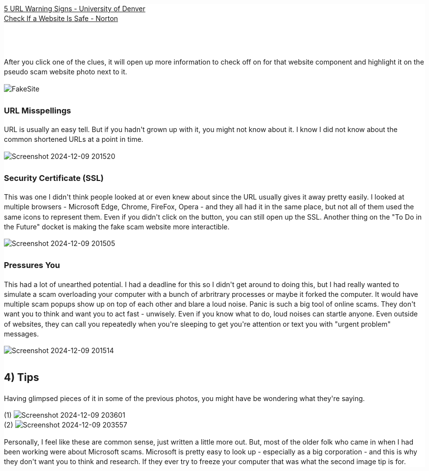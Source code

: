 [5 URL Warning Signs - University of Denver](https://www.du.edu/it/services/security/5-url-warning-signs) <br>
[Check If a Website Is Safe - Norton](https://us.norton.com/blog/how-to/check-if-a-website-is-safe)

<br><br>

After you click one of the clues, it will open up more information to check off on for that website component and highlight it on the pseudo scam website photo next to it. 

![FakeSite](https://github.com/user-attachments/assets/5adea638-0c78-410c-82d9-c8e71c38396c)

### URL Misspellings
URL is usually an easy tell. But if you hadn't grown up with it, you might not know about it. I know I did not know about the common shortened URLs at a point in time.

![Screenshot 2024-12-09 201520](https://github.com/user-attachments/assets/19a1bd14-ec32-4f29-9b01-3bc7ac0f687a)

### Security Certificate (SSL)
This was one I didn't think people looked at or even knew about since the URL usually gives it away pretty easily. I looked at multiple browsers - Microsoft Edge, Chrome, FireFox, Opera - and they all had it in the same place, but not all of them used the same icons to represent them. Even if you didn't click on the button, you can still open up the SSL. Another thing on the "To Do in the Future" docket is making the fake scam website more interactible. 

![Screenshot 2024-12-09 201505](https://github.com/user-attachments/assets/b55fbaca-d6ae-42ec-9fbb-d13020ca0e19)

###  Pressures You 
This had a lot of unearthed potential. I had a deadline for this so I didn't get around to doing this, but I had really wanted to simulate a scam overloading your computer with a bunch of arbritrary processes or maybe it forked the computer. It would have multiple scam popups show up on top of each other and blare a loud noise. Panic is such a big tool of online scams. They don't want you to think and want you to act fast - unwisely. Even if you know what to do, loud noises can startle anyone. Even outside of websites, they can call you repeatedly when you're sleeping to get you're attention or text you with "urgent problem" messages.

![Screenshot 2024-12-09 201514](https://github.com/user-attachments/assets/51a82f8f-3aec-4c41-92e9-64eb60d55ce5)

## 4) Tips
Having glimpsed pieces of it in some of the previous photos, you might have be wondering what they're saying. 

(1) ![Screenshot 2024-12-09 203601](https://github.com/user-attachments/assets/8f9064ef-4276-4b57-a2ec-d0466a629b7c) <br>
(2) ![Screenshot 2024-12-09 203557](https://github.com/user-attachments/assets/c288545d-c6a3-430d-bcfe-8a9d702f15c0)

Personally, I feel like these are common sense, just written a little more out. But, most of the older folk who came in when I had been working were about Microsoft scams. Microsoft is pretty easy to look up - especially as a big corporation - and this is why they don't want you to think and research. If they ever try to freeze your computer that was what the second image tip is for. 

